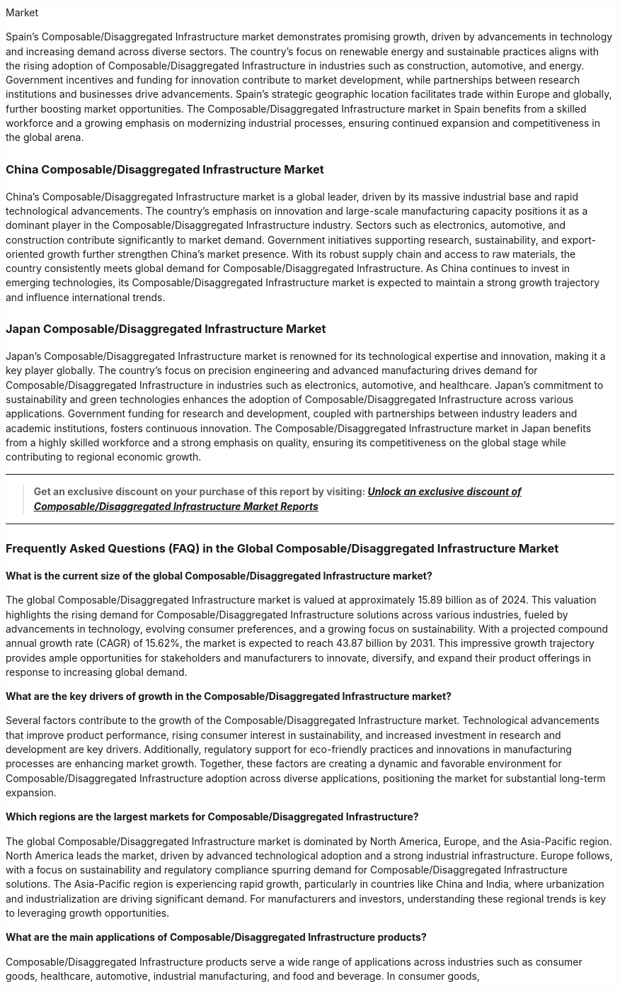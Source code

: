Market</h3><p>Spain&rsquo;s Composable/Disaggregated Infrastructure market demonstrates promising growth, driven by advancements in technology and increasing demand across diverse sectors. The country&rsquo;s focus on renewable energy and sustainable practices aligns with the rising adoption of Composable/Disaggregated Infrastructure in industries such as construction, automotive, and energy. Government incentives and funding for innovation contribute to market development, while partnerships between research institutions and businesses drive advancements. Spain&rsquo;s strategic geographic location facilitates trade within Europe and globally, further boosting market opportunities. The Composable/Disaggregated Infrastructure market in Spain benefits from a skilled workforce and a growing emphasis on modernizing industrial processes, ensuring continued expansion and competitiveness in the global arena.</p><h3>China Composable/Disaggregated Infrastructure Market</h3><p>China&rsquo;s Composable/Disaggregated Infrastructure market is a global leader, driven by its massive industrial base and rapid technological advancements. The country&rsquo;s emphasis on innovation and large-scale manufacturing capacity positions it as a dominant player in the Composable/Disaggregated Infrastructure industry. Sectors such as electronics, automotive, and construction contribute significantly to market demand. Government initiatives supporting research, sustainability, and export-oriented growth further strengthen China&rsquo;s market presence. With its robust supply chain and access to raw materials, the country consistently meets global demand for Composable/Disaggregated Infrastructure. As China continues to invest in emerging technologies, its Composable/Disaggregated Infrastructure market is expected to maintain a strong growth trajectory and influence international trends.</p><h3>Japan Composable/Disaggregated Infrastructure Market</h3><p>Japan&rsquo;s Composable/Disaggregated Infrastructure market is renowned for its technological expertise and innovation, making it a key player globally. The country&rsquo;s focus on precision engineering and advanced manufacturing drives demand for Composable/Disaggregated Infrastructure in industries such as electronics, automotive, and healthcare. Japan&rsquo;s commitment to sustainability and green technologies enhances the adoption of Composable/Disaggregated Infrastructure across various applications. Government funding for research and development, coupled with partnerships between industry leaders and academic institutions, fosters continuous innovation. The Composable/Disaggregated Infrastructure market in Japan benefits from a highly skilled workforce and a strong emphasis on quality, ensuring its competitiveness on the global stage while contributing to regional economic growth.</p><hr /><blockquote><p><strong>Get an exclusive discount on your purchase of this report by visiting: <em><a href="://marketresearchpulse.com/ask-for-discount/34099?utm_source=Github&amp;utm_medium=861">Unlock an exclusive discount of Composable/Disaggregated Infrastructure Market Reports</a></em>&nbsp;</strong></p></blockquote><hr /><h3>Frequently Asked Questions (FAQ) in the Global Composable/Disaggregated Infrastructure Market</h3><p><strong>What is the current size of the global Composable/Disaggregated Infrastructure market?</strong></p><p>The global Composable/Disaggregated Infrastructure market is valued at approximately 15.89 billion as of 2024. This valuation highlights the rising demand for Composable/Disaggregated Infrastructure solutions across various industries, fueled by advancements in technology, evolving consumer preferences, and a growing focus on sustainability. With a projected compound annual growth rate (CAGR) of 15.62%, the market is expected to reach 43.87 billion by 2031. This impressive growth trajectory provides ample opportunities for stakeholders and manufacturers to innovate, diversify, and expand their product offerings in response to increasing global demand.</p><p><strong>What are the key drivers of growth in the Composable/Disaggregated Infrastructure market?</strong></p><p>Several factors contribute to the growth of the Composable/Disaggregated Infrastructure market. Technological advancements that improve product performance, rising consumer interest in sustainability, and increased investment in research and development are key drivers. Additionally, regulatory support for eco-friendly practices and innovations in manufacturing processes are enhancing market growth. Together, these factors are creating a dynamic and favorable environment for Composable/Disaggregated Infrastructure adoption across diverse applications, positioning the market for substantial long-term expansion.</p><p><strong>Which regions are the largest markets for Composable/Disaggregated Infrastructure?</strong></p><p>The global Composable/Disaggregated Infrastructure market is dominated by North America, Europe, and the Asia-Pacific region. North America leads the market, driven by advanced technological adoption and a strong industrial infrastructure. Europe follows, with a focus on sustainability and regulatory compliance spurring demand for Composable/Disaggregated Infrastructure solutions. The Asia-Pacific region is experiencing rapid growth, particularly in countries like China and India, where urbanization and industrialization are driving significant demand. For manufacturers and investors, understanding these regional trends is key to leveraging growth opportunities.</p><p><strong>What are the main applications of Composable/Disaggregated Infrastructure products?</strong></p><p>Composable/Disaggregated Infrastructure products serve a wide range of applications across industries such as consumer goods, healthcare, automotive, industrial manufacturing, and food and beverage. In consumer goods,